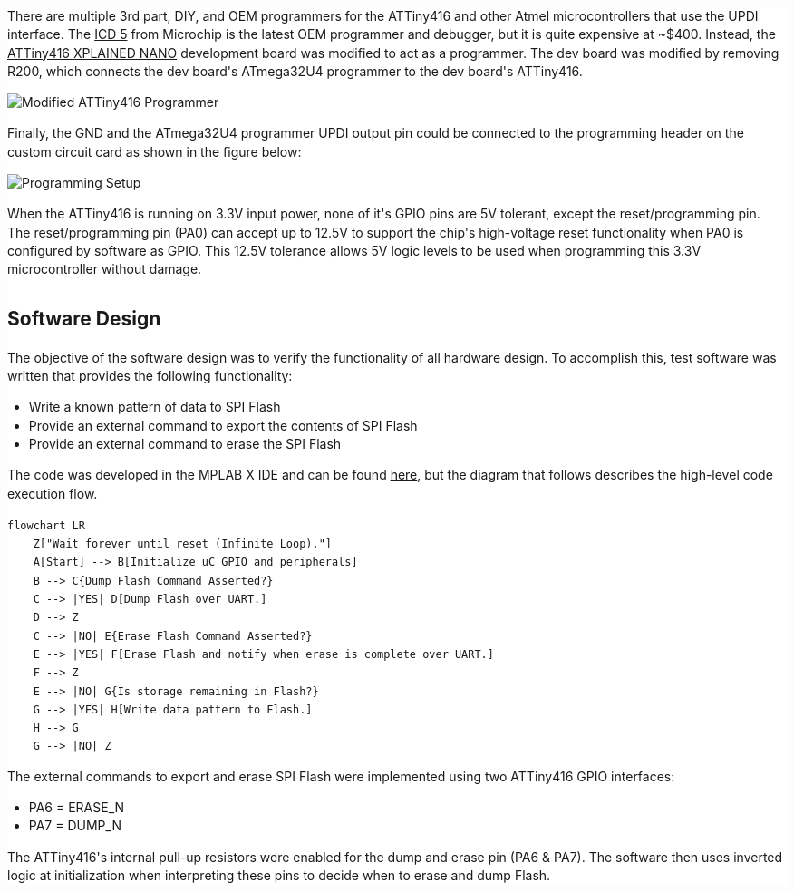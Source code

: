 There are multiple 3rd part, DIY, and OEM programmers for the ATTiny416 and other Atmel microcontrollers that use the UPDI interface. The [ICD 5](http://microchip.com/en-us/development-tool/dv164055) from Microchip is the latest OEM programmer and debugger, but it is quite expensive at ~$400. Instead, the [ATTiny416 XPLAINED NANO](https://www.microchip.com/en-us/development-tool/attiny416-xnano) development board was modified to act as a programmer. The dev board was modified by removing R200, which connects the dev board's ATmega32U4 programmer to the dev board's ATTiny416.

![Modified ATTiny416 Programmer](Pictures/Bringup_Modified_Attiny416.png)

Finally, the GND and the ATmega32U4 programmer UPDI output pin could be connected to the programming header on the custom circuit card as shown in the figure below:

![Programming Setup](Pictures/Bringup_Programming.png)

When the ATTiny416 is running on 3.3V input power, none of it's GPIO pins are 5V tolerant, except the reset/programming pin. The reset/programming pin (PA0) can accept up to 12.5V to support the chip's high-voltage reset functionality when PA0 is configured by software as GPIO. This 12.5V tolerance allows 5V logic levels to be used when programming this 3.3V microcontroller without damage.

## Software Design

The objective of the software design was to verify the functionality of all hardware design. To accomplish this, test software was written that provides the following functionality:

- Write a known pattern of data to SPI Flash
- Provide an external command to export the contents of SPI Flash
- Provide an external command to erase the SPI Flash

The code was developed in the MPLAB X IDE and can be found [here](Code), but the diagram that follows describes the high-level code execution flow.

```mermaid
flowchart LR
    Z["Wait forever until reset (Infinite Loop)."]
    A[Start] --> B[Initialize uC GPIO and peripherals]
    B --> C{Dump Flash Command Asserted?}
    C --> |YES| D[Dump Flash over UART.]
    D --> Z
    C --> |NO| E{Erase Flash Command Asserted?}
    E --> |YES| F[Erase Flash and notify when erase is complete over UART.]
    F --> Z
    E --> |NO| G{Is storage remaining in Flash?}
    G --> |YES| H[Write data pattern to Flash.]
    H --> G
    G --> |NO| Z
```

The external commands to export and erase SPI Flash were implemented using two ATTiny416 GPIO interfaces:

- PA6 = ERASE_N
- PA7 = DUMP_N

The ATTiny416's internal pull-up resistors were enabled for the dump and erase pin (PA6 & PA7). The software then uses inverted logic at initialization when interpreting these pins to decide when to erase and dump Flash.
